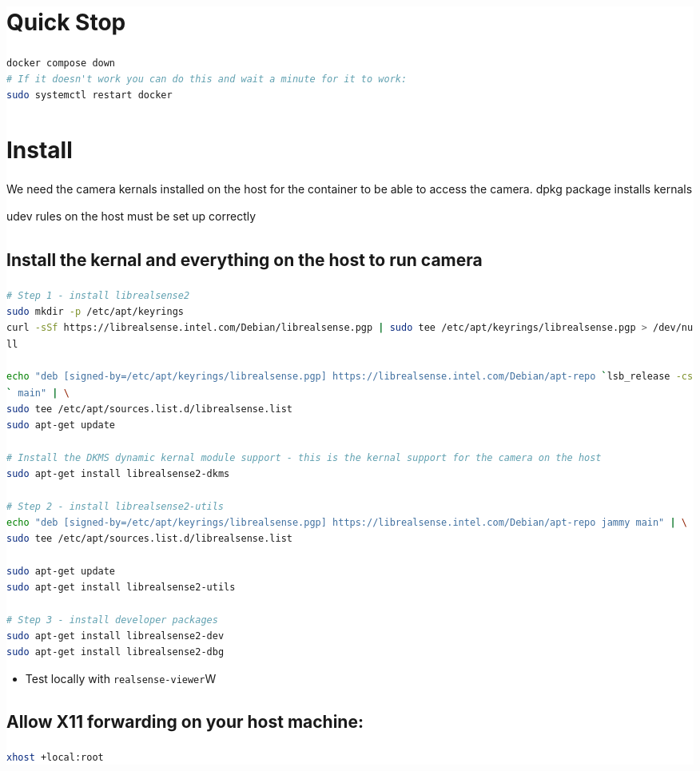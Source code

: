 
# Quick Stop

```bash
docker compose down
# If it doesn't work you can do this and wait a minute for it to work:
sudo systemctl restart docker
```
# Install

We need the camera kernals installed on the host for the container to be able to access the camera. 
dpkg package installs kernals

udev rules on the host must be set up correctly

## Install the kernal and everything on the host to run camera

```bash
# Step 1 - install librealsense2
sudo mkdir -p /etc/apt/keyrings
curl -sSf https://librealsense.intel.com/Debian/librealsense.pgp | sudo tee /etc/apt/keyrings/librealsense.pgp > /dev/null

echo "deb [signed-by=/etc/apt/keyrings/librealsense.pgp] https://librealsense.intel.com/Debian/apt-repo `lsb_release -cs` main" | \
sudo tee /etc/apt/sources.list.d/librealsense.list
sudo apt-get update

# Install the DKMS dynamic kernal module support - this is the kernal support for the camera on the host
sudo apt-get install librealsense2-dkms

# Step 2 - install librealsense2-utils
echo "deb [signed-by=/etc/apt/keyrings/librealsense.pgp] https://librealsense.intel.com/Debian/apt-repo jammy main" | \
sudo tee /etc/apt/sources.list.d/librealsense.list

sudo apt-get update
sudo apt-get install librealsense2-utils

# Step 3 - install developer packages
sudo apt-get install librealsense2-dev
sudo apt-get install librealsense2-dbg
```

* Test locally with `realsense-viewer`W

## Allow X11 forwarding on your host machine:

```bash
xhost +local:root
```
